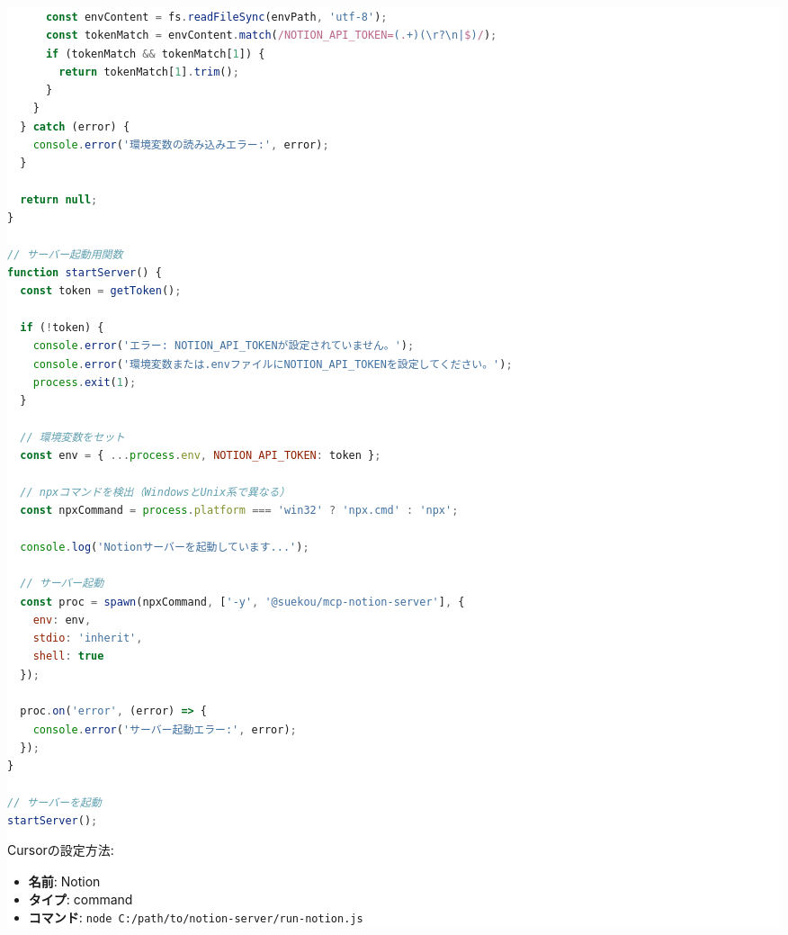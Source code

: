 ```javascript
      const envContent = fs.readFileSync(envPath, 'utf-8');
      const tokenMatch = envContent.match(/NOTION_API_TOKEN=(.+)(\r?\n|$)/);
      if (tokenMatch && tokenMatch[1]) {
        return tokenMatch[1].trim();
      }
    }
  } catch (error) {
    console.error('環境変数の読み込みエラー:', error);
  }
  
  return null;
}

// サーバー起動用関数
function startServer() {
  const token = getToken();
  
  if (!token) {
    console.error('エラー: NOTION_API_TOKENが設定されていません。');
    console.error('環境変数または.envファイルにNOTION_API_TOKENを設定してください。');
    process.exit(1);
  }
  
  // 環境変数をセット
  const env = { ...process.env, NOTION_API_TOKEN: token };
  
  // npxコマンドを検出（WindowsとUnix系で異なる）
  const npxCommand = process.platform === 'win32' ? 'npx.cmd' : 'npx';
  
  console.log('Notionサーバーを起動しています...');
  
  // サーバー起動
  const proc = spawn(npxCommand, ['-y', '@suekou/mcp-notion-server'], {
    env: env,
    stdio: 'inherit',
    shell: true
  });
  
  proc.on('error', (error) => {
    console.error('サーバー起動エラー:', error);
  });
}

// サーバーを起動
startServer();
```

Cursorの設定方法:
- **名前**: Notion
- **タイプ**: command
- **コマンド**: `node C:/path/to/notion-server/run-notion.js`
